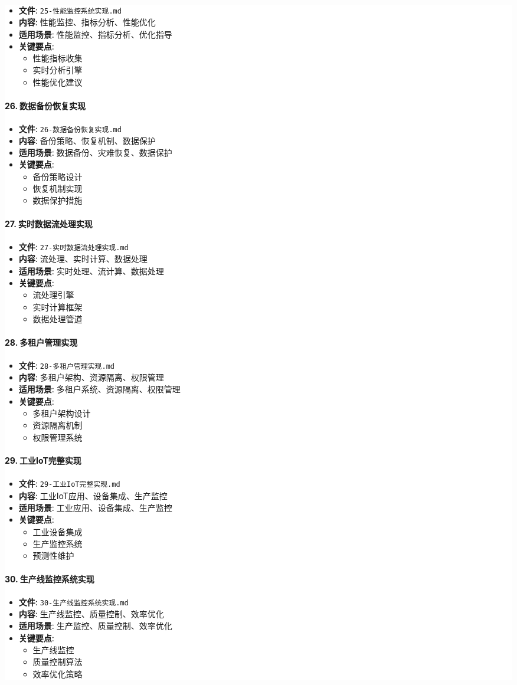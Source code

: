 - **文件**: `25-性能监控系统实现.md`
- **内容**: 性能监控、指标分析、性能优化
- **适用场景**: 性能监控、指标分析、优化指导
- **关键要点**:
  - 性能指标收集
  - 实时分析引擎
  - 性能优化建议

#### 26. 数据备份恢复实现

- **文件**: `26-数据备份恢复实现.md`
- **内容**: 备份策略、恢复机制、数据保护
- **适用场景**: 数据备份、灾难恢复、数据保护
- **关键要点**:
  - 备份策略设计
  - 恢复机制实现
  - 数据保护措施

#### 27. 实时数据流处理实现

- **文件**: `27-实时数据流处理实现.md`
- **内容**: 流处理、实时计算、数据处理
- **适用场景**: 实时处理、流计算、数据处理
- **关键要点**:
  - 流处理引擎
  - 实时计算框架
  - 数据处理管道

#### 28. 多租户管理实现

- **文件**: `28-多租户管理实现.md`
- **内容**: 多租户架构、资源隔离、权限管理
- **适用场景**: 多租户系统、资源隔离、权限管理
- **关键要点**:
  - 多租户架构设计
  - 资源隔离机制
  - 权限管理系统

#### 29. 工业IoT完整实现

- **文件**: `29-工业IoT完整实现.md`
- **内容**: 工业IoT应用、设备集成、生产监控
- **适用场景**: 工业应用、设备集成、生产监控
- **关键要点**:
  - 工业设备集成
  - 生产监控系统
  - 预测性维护

#### 30. 生产线监控系统实现

- **文件**: `30-生产线监控系统实现.md`
- **内容**: 生产线监控、质量控制、效率优化
- **适用场景**: 生产监控、质量控制、效率优化
- **关键要点**:
  - 生产线监控
  - 质量控制算法
  - 效率优化策略
